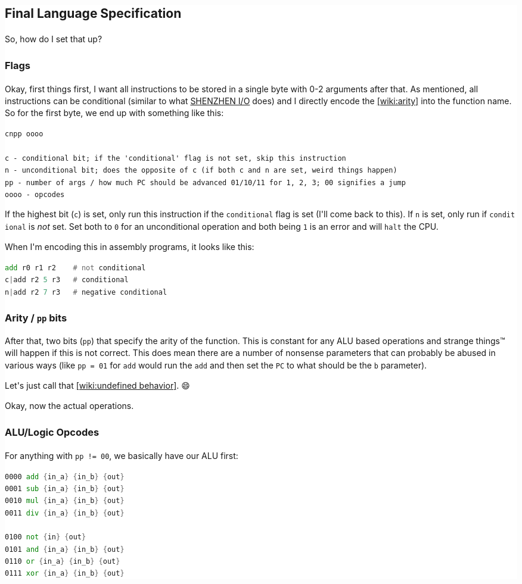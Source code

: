 ## Final Language Specification

So, how do I set that up? 

### Flags

Okay, first things first, I want all instructions to be stored in a single byte with 0-2 arguments after that. As mentioned, all instructions can be conditional (similar to what [SHENZHEN I/O](https://www.zachtronics.com/shenzhen-io/) does) and I directly encode the [[wiki:arity]]() into the function name. So for the first byte, we end up with something like this:

```text
cnpp oooo

c - conditional bit; if the 'conditional' flag is not set, skip this instruction
n - unconditional bit; does the opposite of c (if both c and n are set, weird things happen)
pp - number of args / how much PC should be advanced 01/10/11 for 1, 2, 3; 00 signifies a jump
oooo - opcodes
```

If the highest bit (`c`) is set, only run this instruction if the `conditional` flag is set (I'll come back to this). If `n` is set, only run if `conditional` is *not* set. Set both to `0` for an unconditional operation and both being `1` is an error and will `halt` the CPU. 

When I'm encoding this in assembly programs, it looks like this:

```asm
add r0 r1 r2    # not conditional
c|add r2 5 r3   # conditional
n|add r2 7 r3   # negative conditional
```

### Arity / `pp` bits

After that, two bits (`pp`) that specify the arity of the function. This is constant for any ALU based operations and strange things™ will happen if this is not correct. This does mean there are a number of nonsense parameters that can probably be abused in various ways (like `pp = 01` for `add` would run the `add` and then set the `PC` to what should be the `b` parameter). 

Let's just call that [[wiki:undefined behavior]](). :smile:

Okay, now the actual operations. 

### ALU/Logic Opcodes

For anything with `pp != 00`, we basically have our ALU first:

```asm
0000 add {in_a} {in_b} {out}
0001 sub {in_a} {in_b} {out}
0010 mul {in_a} {in_b} {out}
0011 div {in_a} {in_b} {out}

0100 not {in} {out}
0101 and {in_a} {in_b} {out}
0110 or {in_a} {in_b} {out}
0111 xor {in_a} {in_b} {out}
```

